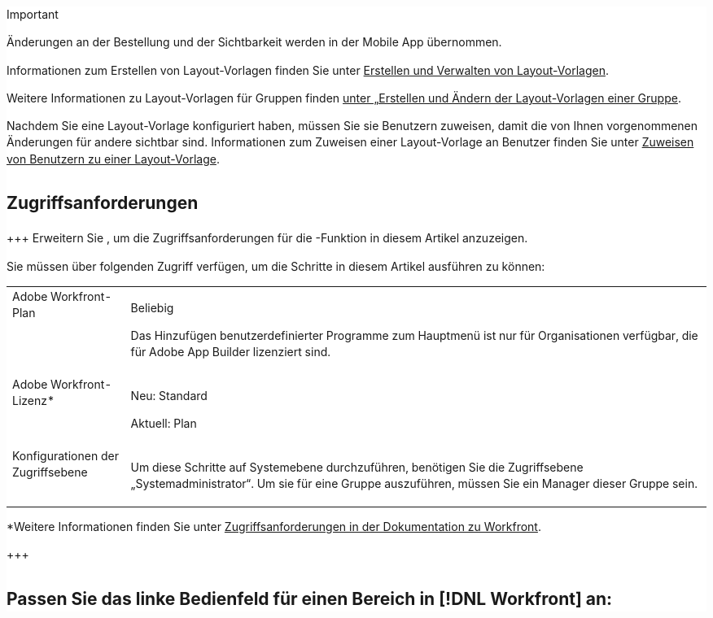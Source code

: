 >[!IMPORTANT]
>
>Änderungen an der Bestellung und der Sichtbarkeit werden in der Mobile App übernommen.

Informationen zum Erstellen von Layout-Vorlagen finden Sie unter [Erstellen und Verwalten von Layout-Vorlagen](../use-layout-templates/create-and-manage-layout-templates.md).

Weitere Informationen zu Layout-Vorlagen für Gruppen finden [ unter „Erstellen und Ändern der Layout-Vorlagen einer Gruppe](../../../administration-and-setup/manage-groups/work-with-group-objects/create-and-modify-a-groups-layout-templates.md).

Nachdem Sie eine Layout-Vorlage konfiguriert haben, müssen Sie sie Benutzern zuweisen, damit die von Ihnen vorgenommenen Änderungen für andere sichtbar sind. Informationen zum Zuweisen einer Layout-Vorlage an Benutzer finden Sie unter [Zuweisen von Benutzern zu einer Layout-Vorlage](../use-layout-templates/assign-users-to-layout-template.md).

## Zugriffsanforderungen

+++ Erweitern Sie , um die Zugriffsanforderungen für die -Funktion in diesem Artikel anzuzeigen.

Sie müssen über folgenden Zugriff verfügen, um die Schritte in diesem Artikel ausführen zu können:

<table style="table-layout:auto"> 
 <col> 
 <col> 
 <tbody> 
  <tr> 
   <td role="rowheader">Adobe Workfront-Plan</td> 
   <td><p>Beliebig</p>
   <p>Das Hinzufügen benutzerdefinierter Programme zum Hauptmenü ist nur für Organisationen verfügbar, die für Adobe App Builder lizenziert sind.</p></td> 
  </tr> 
  <tr> 
   <td role="rowheader">Adobe Workfront-Lizenz*</td> 
   <td><p>Neu: Standard</p>
  <p> Aktuell: Plan</p>
   </td> 
  </tr> 
  <tr> 
   <td role="rowheader">Konfigurationen der Zugriffsebene</td> 
   <td> <p>Um diese Schritte auf Systemebene durchzuführen, benötigen Sie die Zugriffsebene „Systemadministrator“.
Um sie für eine Gruppe auszuführen, müssen Sie ein Manager dieser Gruppe sein.</p> </td> 
  </tr> 
 </tbody> 
</table>

*Weitere Informationen finden Sie unter [Zugriffsanforderungen in der Dokumentation zu Workfront](/help/quicksilver/administration-and-setup/add-users/access-levels-and-object-permissions/access-level-requirements-in-documentation.md).

+++

## Passen Sie das linke Bedienfeld für einen Bereich in [!DNL Workfront] an:
